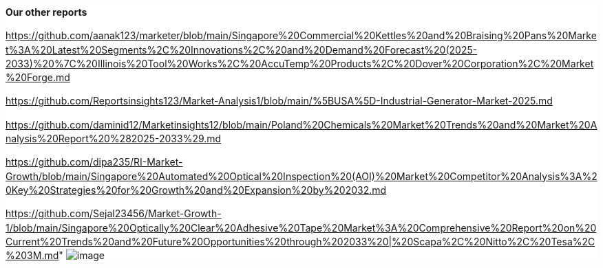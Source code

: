 <strong>Our other reports</strong>

<a href=https://github.com/aanak123/marketer/blob/main/Singapore%20Commercial%20Kettles%20and%20Braising%20Pans%20Market%3A%20Latest%20Segments%2C%20Innovations%2C%20and%20Demand%20Forecast%20(2025-2033)%20%7C%20Illinois%20Tool%20Works%2C%20AccuTemp%20Products%2C%20Dover%20Corporation%2C%20Market%20Forge.md>https://github.com/aanak123/marketer/blob/main/Singapore%20Commercial%20Kettles%20and%20Braising%20Pans%20Market%3A%20Latest%20Segments%2C%20Innovations%2C%20and%20Demand%20Forecast%20(2025-2033)%20%7C%20Illinois%20Tool%20Works%2C%20AccuTemp%20Products%2C%20Dover%20Corporation%2C%20Market%20Forge.md</a>

<a href=https://github.com/Reportsinsights123/Market-Analysis1/blob/main/%5BUSA%5D-Industrial-Generator-Market-2025.md>https://github.com/Reportsinsights123/Market-Analysis1/blob/main/%5BUSA%5D-Industrial-Generator-Market-2025.md</a>

<a href=https://github.com/daminid12/Marketinsights12/blob/main/Poland%20Chemicals%20Market%20Trends%20and%20Market%20Analysis%20Report%20%282025-2033%29.md>https://github.com/daminid12/Marketinsights12/blob/main/Poland%20Chemicals%20Market%20Trends%20and%20Market%20Analysis%20Report%20%282025-2033%29.md</a>

<a href=https://github.com/dipa235/RI-Market-Growth/blob/main/Singapore%20Automated%20Optical%20Inspection%20(AOI)%20Market%20Competitor%20Analysis%3A%20Key%20Strategies%20for%20Growth%20and%20Expansion%20by%202032.md>https://github.com/dipa235/RI-Market-Growth/blob/main/Singapore%20Automated%20Optical%20Inspection%20(AOI)%20Market%20Competitor%20Analysis%3A%20Key%20Strategies%20for%20Growth%20and%20Expansion%20by%202032.md</a>

<a href=https://github.com/Sejal23456/Market-Growth-1/blob/main/Singapore%20Optically%20Clear%20Adhesive%20Tape%20Market%3A%20Comprehensive%20Report%20on%20Current%20Trends%20and%20Future%20Opportunities%20through%202033%20|%20Scapa%2C%20Nitto%2C%20Tesa%2C%203M.md>https://github.com/Sejal23456/Market-Growth-1/blob/main/Singapore%20Optically%20Clear%20Adhesive%20Tape%20Market%3A%20Comprehensive%20Report%20on%20Current%20Trends%20and%20Future%20Opportunities%20through%202033%20|%20Scapa%2C%20Nitto%2C%20Tesa%2C%203M.md</a>"
![image](https://github.com/user-attachments/assets/d6c85341-829e-44e5-8df0-8595b837be36)
